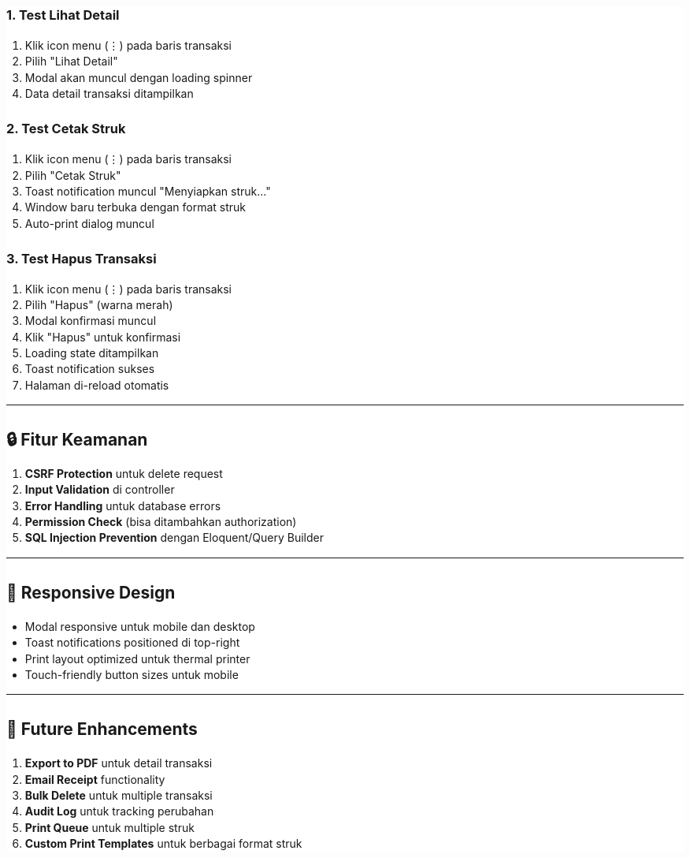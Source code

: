 ### 1. **Test Lihat Detail**
1. Klik icon menu (⋮) pada baris transaksi
2. Pilih "Lihat Detail"
3. Modal akan muncul dengan loading spinner
4. Data detail transaksi ditampilkan

### 2. **Test Cetak Struk**
1. Klik icon menu (⋮) pada baris transaksi
2. Pilih "Cetak Struk"
3. Toast notification muncul "Menyiapkan struk..."
4. Window baru terbuka dengan format struk
5. Auto-print dialog muncul

### 3. **Test Hapus Transaksi**
1. Klik icon menu (⋮) pada baris transaksi
2. Pilih "Hapus" (warna merah)
3. Modal konfirmasi muncul
4. Klik "Hapus" untuk konfirmasi
5. Loading state ditampilkan
6. Toast notification sukses
7. Halaman di-reload otomatis

---

## 🔒 **Fitur Keamanan**

1. **CSRF Protection** untuk delete request
2. **Input Validation** di controller
3. **Error Handling** untuk database errors
4. **Permission Check** (bisa ditambahkan authorization)
5. **SQL Injection Prevention** dengan Eloquent/Query Builder

---

## 📱 **Responsive Design**

- Modal responsive untuk mobile dan desktop
- Toast notifications positioned di top-right
- Print layout optimized untuk thermal printer
- Touch-friendly button sizes untuk mobile

---

## 🚀 **Future Enhancements**

1. **Export to PDF** untuk detail transaksi
2. **Email Receipt** functionality
3. **Bulk Delete** untuk multiple transaksi
4. **Audit Log** untuk tracking perubahan
5. **Print Queue** untuk multiple struk
6. **Custom Print Templates** untuk berbagai format struk
